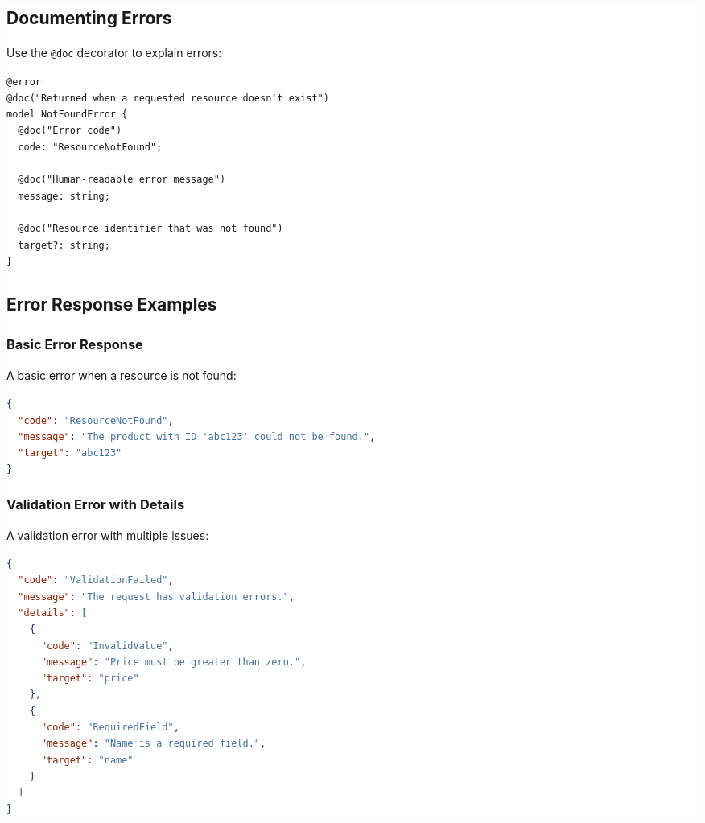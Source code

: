 ```typespec
```

## Documenting Errors

Use the `@doc` decorator to explain errors:

```typespec
@error
@doc("Returned when a requested resource doesn't exist")
model NotFoundError {
  @doc("Error code")
  code: "ResourceNotFound";

  @doc("Human-readable error message")
  message: string;

  @doc("Resource identifier that was not found")
  target?: string;
}
```

## Error Response Examples

### Basic Error Response

A basic error when a resource is not found:

```json
{
  "code": "ResourceNotFound",
  "message": "The product with ID 'abc123' could not be found.",
  "target": "abc123"
}
```

### Validation Error with Details

A validation error with multiple issues:

```json
{
  "code": "ValidationFailed",
  "message": "The request has validation errors.",
  "details": [
    {
      "code": "InvalidValue",
      "message": "Price must be greater than zero.",
      "target": "price"
    },
    {
      "code": "RequiredField",
      "message": "Name is a required field.",
      "target": "name"
    }
  ]
}
```
